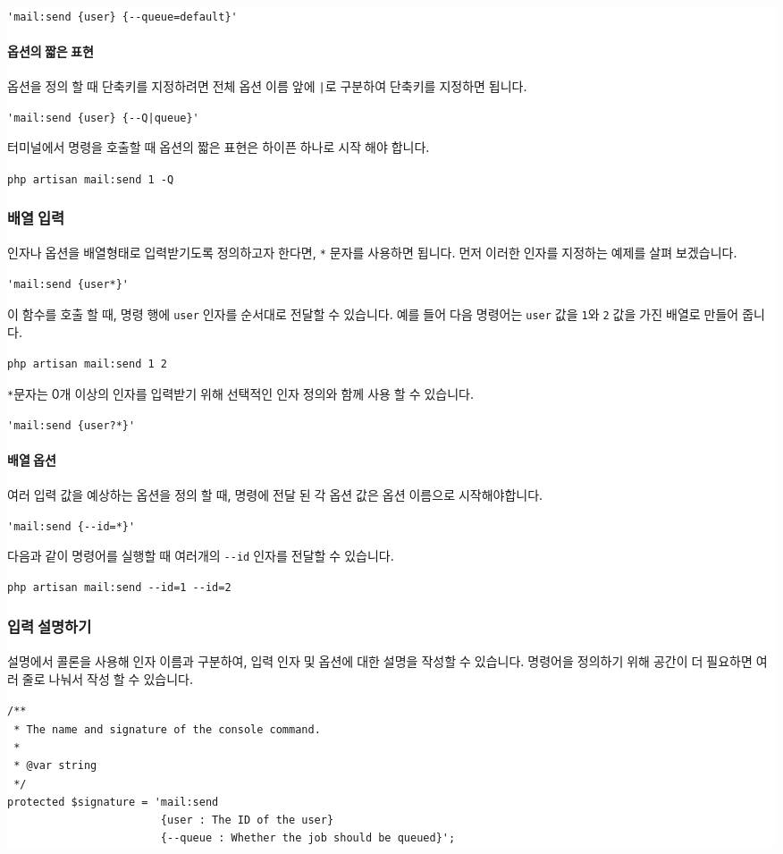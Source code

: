     'mail:send {user} {--queue=default}'

<a name="option-shortcuts"></a>
#### 옵션의 짧은 표현

옵션을 정의 할 때 단축키를 지정하려면 전체 옵션 이름 앞에 `|`로 구분하여 단축키를 지정하면 됩니다.

    'mail:send {user} {--Q|queue}'

터미널에서 명령을 호출할 때 옵션의 짧은 표현은 하이픈 하나로 시작 해야 합니다.

```shell
php artisan mail:send 1 -Q
```

<a name="input-arrays"></a>
### 배열 입력


인자나 옵션을 배열형태로 입력받기도록 정의하고자 한다면, `*` 문자를 사용하면 됩니다. 먼저 이러한 인자를 지정하는 예제를 살펴 보겠습니다.

    'mail:send {user*}'

이 함수를 호출 할 때, 명령 행에 `user` 인자를 순서대로 전달할 수 있습니다. 예를 들어 다음 명령어는 `user` 값을 `1`와 `2` 값을 가진 배열로 만들어 줍니다.

```shell
php artisan mail:send 1 2
```

`*`문자는 0개 이상의 인자를 입력받기 위해 선택적인 인자 정의와 함께 사용 할 수 있습니다.

    'mail:send {user?*}'

<a name="option-arrays"></a>
#### 배열 옵션

여러 입력 값을 예상하는 옵션을 정의 할 때, 명령에 전달 된 각 옵션 값은 옵션 이름으로 시작해야합니다.

    'mail:send {--id=*}'

다음과 같이 명령어를 실행할 때 여러개의 `--id` 인자를 전달할 수 있습니다.

```shell
php artisan mail:send --id=1 --id=2
```

<a name="input-descriptions"></a>
### 입력 설명하기

설명에서 콜론을 사용해 인자 이름과 구분하여, 입력 인자 및 옵션에 대한 설명을 작성할 수 있습니다. 명령어을 정의하기 위해 공간이 더 필요하면 여러 줄로 나눠서 작성 할 수 있습니다.

    /**
     * The name and signature of the console command.
     *
     * @var string
     */
    protected $signature = 'mail:send
                            {user : The ID of the user}
                            {--queue : Whether the job should be queued}';
